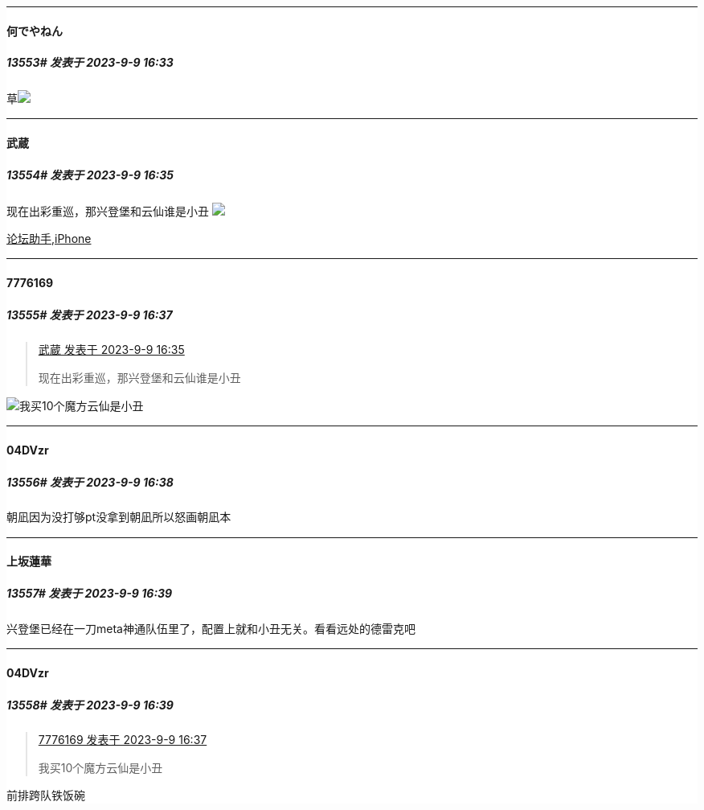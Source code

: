 *****

####  何でやねん  
##### 13553#       发表于 2023-9-9 16:33

草<img src="https://static.saraba1st.com/image/smiley/face2017/068.png" referrerpolicy="no-referrer">

*****

####  武蔵  
##### 13554#       发表于 2023-9-9 16:35

现在出彩重巡，那兴登堡和云仙谁是小丑
<img src="https://static.saraba1st.com/image/smiley/face2017/047.png" referrerpolicy="no-referrer">

[论坛助手,iPhone](https://bbs.saraba1st.com/2b/forum.php?mod=viewthread&amp;tid=2029836)

*****

####  7776169  
##### 13555#       发表于 2023-9-9 16:37

<blockquote><a href="httphttps://bbs.saraba1st.com/2b/forum.php?mod=redirect&amp;goto=findpost&amp;pid=62346278&amp;ptid=2041774" target="_blank">武蔵 发表于 2023-9-9 16:35</a>

现在出彩重巡，那兴登堡和云仙谁是小丑</blockquote>
<img src="https://static.saraba1st.com/image/smiley/face2017/047.png" referrerpolicy="no-referrer">我买10个魔方云仙是小丑

*****

####  04DVzr  
##### 13556#       发表于 2023-9-9 16:38

朝凪因为没打够pt没拿到朝凪所以怒画朝凪本

*****

####  上坂蓮華  
##### 13557#       发表于 2023-9-9 16:39

兴登堡已经在一刀meta神通队伍里了，配置上就和小丑无关。看看远处的德雷克吧

*****

####  04DVzr  
##### 13558#       发表于 2023-9-9 16:39

<blockquote><a href="httphttps://bbs.saraba1st.com/2b/forum.php?mod=redirect&amp;goto=findpost&amp;pid=62346293&amp;ptid=2041774" target="_blank">7776169 发表于 2023-9-9 16:37</a>

我买10个魔方云仙是小丑</blockquote>
前排跨队铁饭碗
